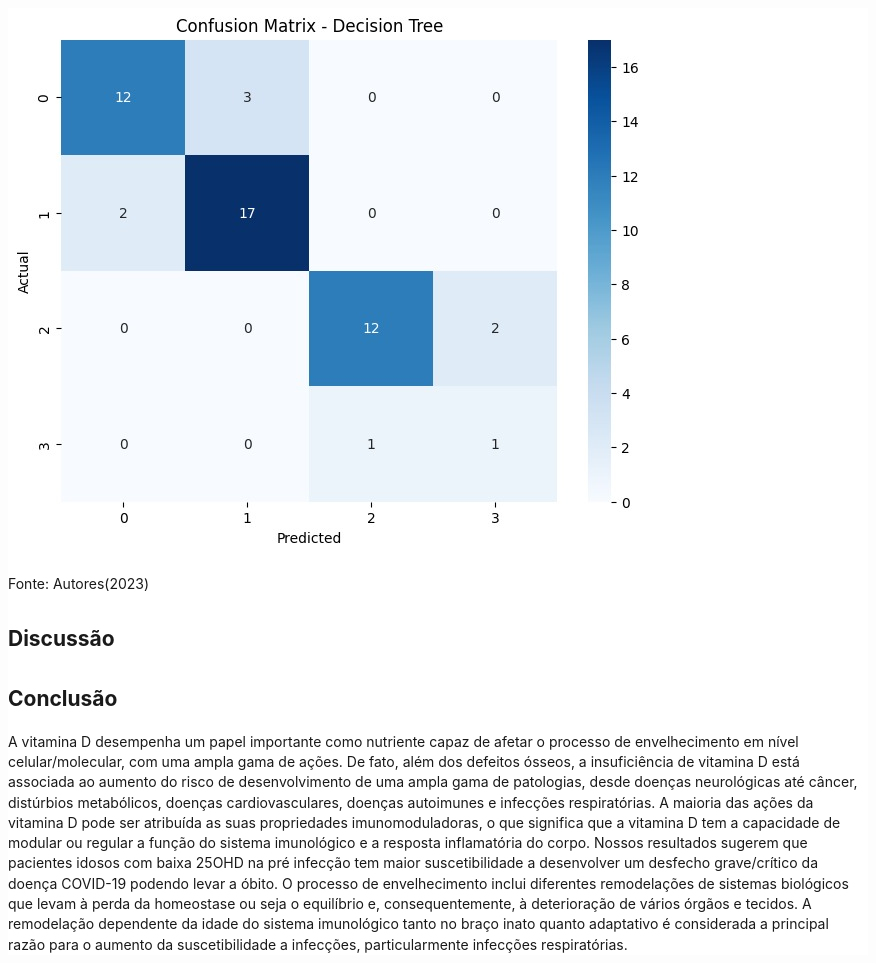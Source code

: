 ![Figura 31](./reports/figures/confusion_matrix_decision_tree.jpeg)

Fonte: Autores(2023)


## Discussão



## Conclusão

A vitamina D desempenha um papel importante como nutriente capaz de afetar o processo de envelhecimento em nível celular/molecular, com uma ampla gama de ações. De fato, além dos defeitos ósseos, a insuficiência de vitamina D está associada ao aumento do risco de desenvolvimento de uma ampla gama de patologias, desde doenças neurológicas até câncer, distúrbios metabólicos, doenças cardiovasculares, doenças autoimunes e infecções respiratórias. A maioria das ações da vitamina D pode ser atribuída as suas propriedades imunomoduladoras, o que significa que a vitamina D tem a capacidade de modular ou regular a função do sistema imunológico e a resposta inflamatória do corpo. Nossos resultados sugerem que pacientes idosos com baixa 25OHD na pré infecção tem maior suscetibilidade a desenvolver um desfecho grave/crítico da doença COVID-19 podendo levar a óbito.
O processo de envelhecimento inclui diferentes remodelações de sistemas biológicos que levam à perda da homeostase ou seja o equilíbrio e, consequentemente, à deterioração de vários órgãos e tecidos. A remodelação dependente da idade do sistema imunológico tanto no braço inato quanto adaptativo é considerada a principal razão para o aumento da suscetibilidade a infecções, particularmente infecções respiratórias.
